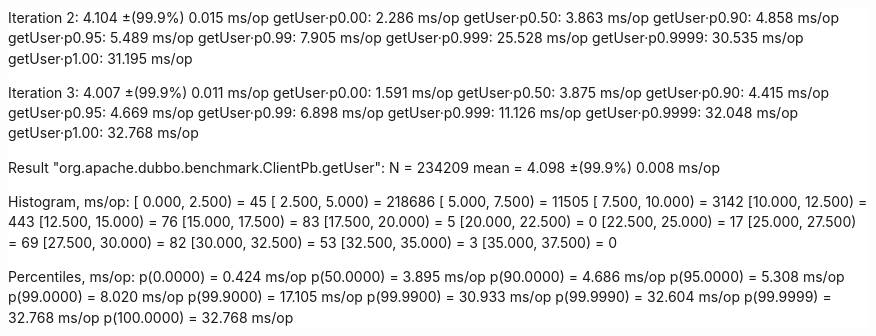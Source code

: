 Iteration   2: 4.104 ±(99.9%) 0.015 ms/op
                 getUser·p0.00:   2.286 ms/op
                 getUser·p0.50:   3.863 ms/op
                 getUser·p0.90:   4.858 ms/op
                 getUser·p0.95:   5.489 ms/op
                 getUser·p0.99:   7.905 ms/op
                 getUser·p0.999:  25.528 ms/op
                 getUser·p0.9999: 30.535 ms/op
                 getUser·p1.00:   31.195 ms/op

Iteration   3: 4.007 ±(99.9%) 0.011 ms/op
                 getUser·p0.00:   1.591 ms/op
                 getUser·p0.50:   3.875 ms/op
                 getUser·p0.90:   4.415 ms/op
                 getUser·p0.95:   4.669 ms/op
                 getUser·p0.99:   6.898 ms/op
                 getUser·p0.999:  11.126 ms/op
                 getUser·p0.9999: 32.048 ms/op
                 getUser·p1.00:   32.768 ms/op



Result "org.apache.dubbo.benchmark.ClientPb.getUser":
  N = 234209
  mean =      4.098 ±(99.9%) 0.008 ms/op

  Histogram, ms/op:
    [ 0.000,  2.500) = 45 
    [ 2.500,  5.000) = 218686 
    [ 5.000,  7.500) = 11505 
    [ 7.500, 10.000) = 3142 
    [10.000, 12.500) = 443 
    [12.500, 15.000) = 76 
    [15.000, 17.500) = 83 
    [17.500, 20.000) = 5 
    [20.000, 22.500) = 0 
    [22.500, 25.000) = 17 
    [25.000, 27.500) = 69 
    [27.500, 30.000) = 82 
    [30.000, 32.500) = 53 
    [32.500, 35.000) = 3 
    [35.000, 37.500) = 0 

  Percentiles, ms/op:
      p(0.0000) =      0.424 ms/op
     p(50.0000) =      3.895 ms/op
     p(90.0000) =      4.686 ms/op
     p(95.0000) =      5.308 ms/op
     p(99.0000) =      8.020 ms/op
     p(99.9000) =     17.105 ms/op
     p(99.9900) =     30.933 ms/op
     p(99.9990) =     32.604 ms/op
     p(99.9999) =     32.768 ms/op
    p(100.0000) =     32.768 ms/op
